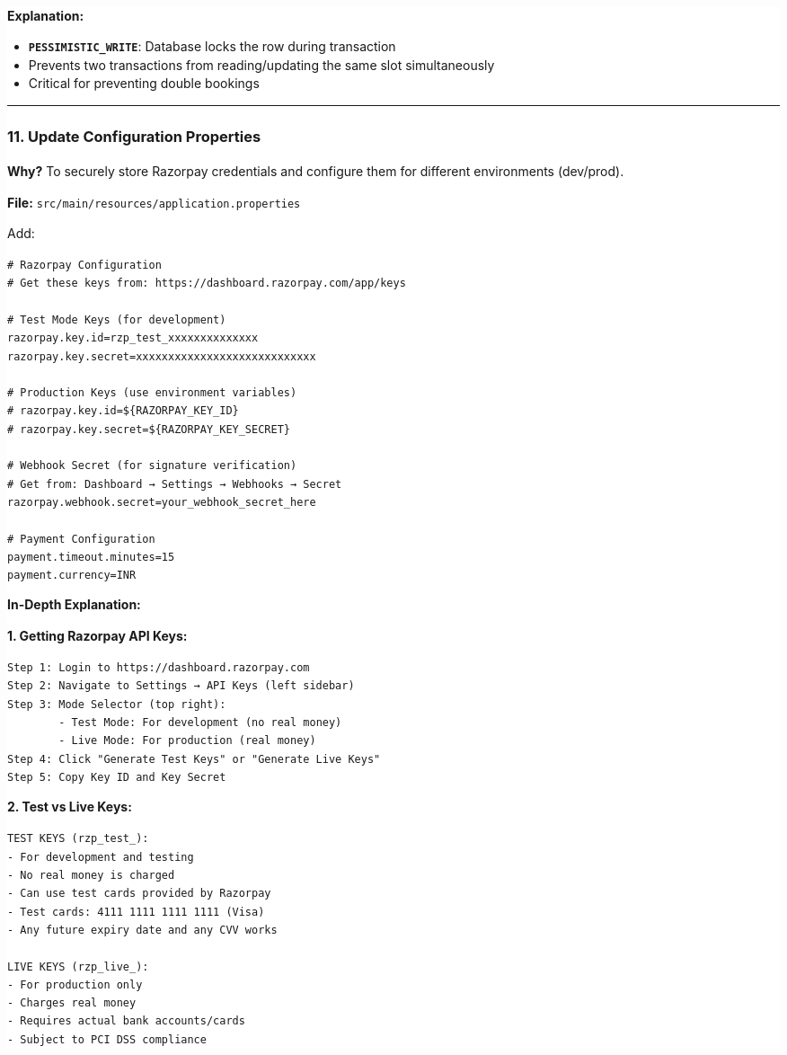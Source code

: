 **Explanation:**
- **`PESSIMISTIC_WRITE`**: Database locks the row during transaction
- Prevents two transactions from reading/updating the same slot simultaneously
- Critical for preventing double bookings

---

### **11. Update Configuration Properties**

**Why?** To securely store Razorpay credentials and configure them for different environments (dev/prod).

**File:** `src/main/resources/application.properties`

Add:

```properties
# Razorpay Configuration
# Get these keys from: https://dashboard.razorpay.com/app/keys

# Test Mode Keys (for development)
razorpay.key.id=rzp_test_xxxxxxxxxxxxxx
razorpay.key.secret=xxxxxxxxxxxxxxxxxxxxxxxxxxxx

# Production Keys (use environment variables)
# razorpay.key.id=${RAZORPAY_KEY_ID}
# razorpay.key.secret=${RAZORPAY_KEY_SECRET}

# Webhook Secret (for signature verification)
# Get from: Dashboard → Settings → Webhooks → Secret
razorpay.webhook.secret=your_webhook_secret_here

# Payment Configuration
payment.timeout.minutes=15
payment.currency=INR
```

**In-Depth Explanation:**

**1. Getting Razorpay API Keys:**
```
Step 1: Login to https://dashboard.razorpay.com
Step 2: Navigate to Settings → API Keys (left sidebar)
Step 3: Mode Selector (top right):
        - Test Mode: For development (no real money)
        - Live Mode: For production (real money)
Step 4: Click "Generate Test Keys" or "Generate Live Keys"
Step 5: Copy Key ID and Key Secret
```

**2. Test vs Live Keys:**
```
TEST KEYS (rzp_test_):
- For development and testing
- No real money is charged
- Can use test cards provided by Razorpay
- Test cards: 4111 1111 1111 1111 (Visa)
- Any future expiry date and any CVV works

LIVE KEYS (rzp_live_):
- For production only
- Charges real money
- Requires actual bank accounts/cards
- Subject to PCI DSS compliance
```
